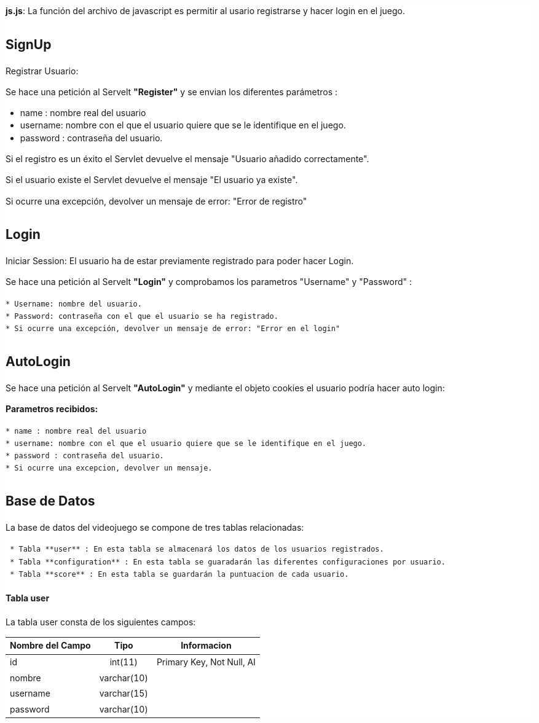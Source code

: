   **js.js**: La función del archivo de javascript es permitir al usario registrarse y hacer login en el juego.


## SignUp

Registrar Usuario:
 
 Se hace una petición al Servelt **"Register"** y se envian los diferentes parámetros :
  
   * name : nombre real del usuario
   * username: nombre con el que el usuario quiere que se le identifique en el juego.
   * password : contraseña del usuario.
  
  Si el registro es un éxito el Servlet devuelve el mensaje "Usuario añadido correctamente".
  
  Si el usuario existe el Servlet devuelve el mensaje "El usuario ya existe".
  
  Si ocurre una excepción, devolver un mensaje de error: "Error de registro"
  
  ## Login
  
  Iniciar Session: El usuario ha de estar previamente registrado para poder hacer Login. 
  
  Se hace una petición al Servelt **"Login"** y comprobamos los parametros "Username" y "Password" :
   
    * Username: nombre del usuario.
    * Password: contraseña con el que el usuario se ha registrado.
    * Si ocurre una excepción, devolver un mensaje de error: "Error en el login"
    
   ## AutoLogin
   
   Se hace una petición al Servelt **"AutoLogin"** y mediante el objeto cookies el usuario podría hacer auto login:
   
   **Parametros recibidos:**
   
    * name : nombre real del usuario
    * username: nombre con el que el usuario quiere que se le identifique en el juego.
    * password : contraseña del usuario.
    * Si ocurre una excepcion, devolver un mensaje.

    
   ## Base de Datos
   
   La base de datos del videojuego se compone de tres tablas relacionadas:
     
     * Tabla **user** : En esta tabla se almacenará los datos de los usuarios registrados.
     * Tabla **configuration** : En esta tabla se guaradarán las diferentes configuraciones por usuario.
     * Tabla **score** : En esta tabla se guardarán la puntuacion de cada usuario.
  
  #### Tabla user ####
  La tabla user consta de los siguientes campos:
     
     
| Nombre del Campo  |    Tipo     |Informacion  |
| -------------   |:-----------:|:------------:|
| id                |    int(11)      | Primary Key, Not Null, AI |
| nombre            |  varchar(10)    |         |
| username          |  varchar(15)    |        |
| password          | varchar(10)     |        |
